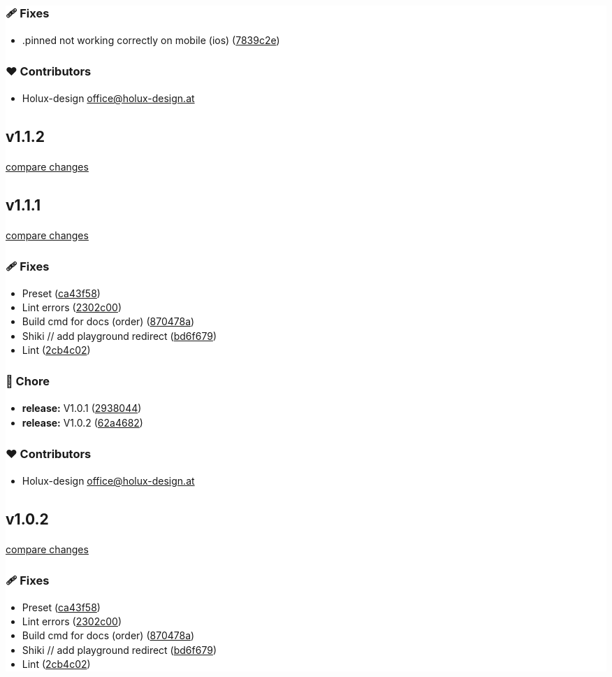 ### 🩹 Fixes

- .pinned not working correctly on mobile (ios)
  ([7839c2e](https://github.com/holux-design/v-gsap-nuxt/commit/7839c2e))

### ❤️ Contributors

- Holux-design <office@holux-design.at>

## v1.1.2

[compare changes](https://github.com/holux-design/v-gsap-nuxt/compare/v1.1.1...v1.1.2)

## v1.1.1

[compare changes](https://github.com/holux-design/v-gsap-nuxt/compare/v1.0.9...v1.1.1)

### 🩹 Fixes

- Preset ([ca43f58](https://github.com/holux-design/v-gsap-nuxt/commit/ca43f58))
- Lint errors
  ([2302c00](https://github.com/holux-design/v-gsap-nuxt/commit/2302c00))
- Build cmd for docs (order)
  ([870478a](https://github.com/holux-design/v-gsap-nuxt/commit/870478a))
- Shiki // add playground redirect
  ([bd6f679](https://github.com/holux-design/v-gsap-nuxt/commit/bd6f679))
- Lint ([2cb4c02](https://github.com/holux-design/v-gsap-nuxt/commit/2cb4c02))

### 🏡 Chore

- **release:** V1.0.1
  ([2938044](https://github.com/holux-design/v-gsap-nuxt/commit/2938044))
- **release:** V1.0.2
  ([62a4682](https://github.com/holux-design/v-gsap-nuxt/commit/62a4682))

### ❤️ Contributors

- Holux-design <office@holux-design.at>

## v1.0.2

[compare changes](https://github.com/holux-design/v-gsap-nuxt/compare/v1.0.9...v1.0.2)

### 🩹 Fixes

- Preset ([ca43f58](https://github.com/holux-design/v-gsap-nuxt/commit/ca43f58))
- Lint errors
  ([2302c00](https://github.com/holux-design/v-gsap-nuxt/commit/2302c00))
- Build cmd for docs (order)
  ([870478a](https://github.com/holux-design/v-gsap-nuxt/commit/870478a))
- Shiki // add playground redirect
  ([bd6f679](https://github.com/holux-design/v-gsap-nuxt/commit/bd6f679))
- Lint ([2cb4c02](https://github.com/holux-design/v-gsap-nuxt/commit/2cb4c02))
